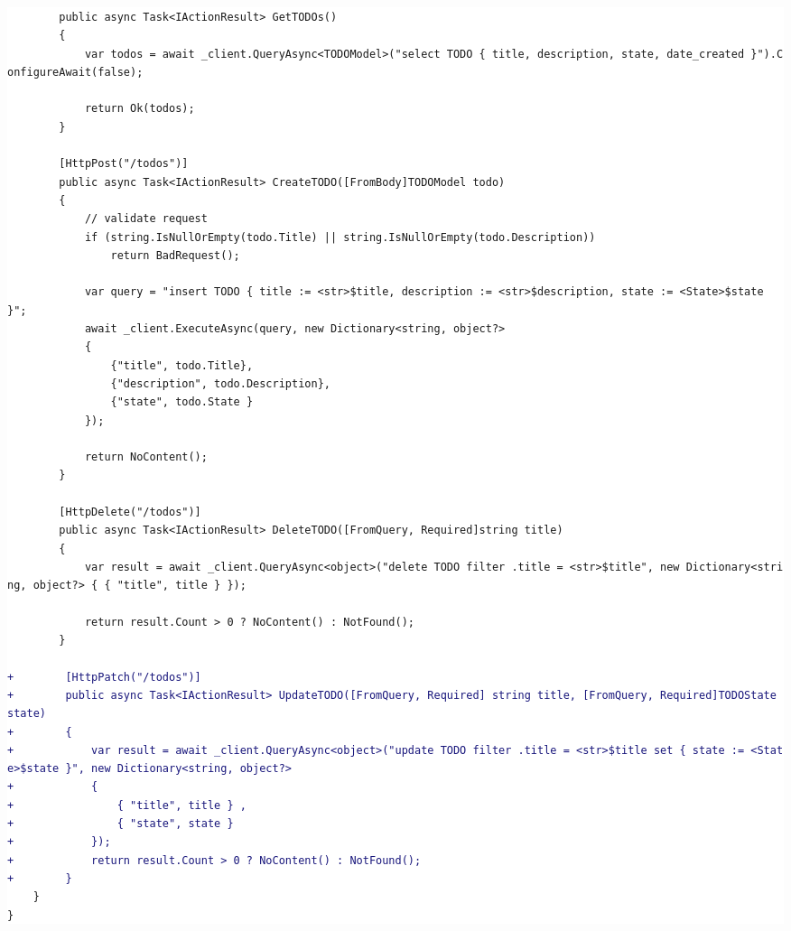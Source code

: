 ```diff
        public async Task<IActionResult> GetTODOs()
        {
            var todos = await _client.QueryAsync<TODOModel>("select TODO { title, description, state, date_created }").ConfigureAwait(false);

            return Ok(todos);
        }

        [HttpPost("/todos")]
        public async Task<IActionResult> CreateTODO([FromBody]TODOModel todo)
        {
            // validate request
            if (string.IsNullOrEmpty(todo.Title) || string.IsNullOrEmpty(todo.Description))
                return BadRequest();

            var query = "insert TODO { title := <str>$title, description := <str>$description, state := <State>$state }";
            await _client.ExecuteAsync(query, new Dictionary<string, object?>
            {
                {"title", todo.Title},
                {"description", todo.Description},
                {"state", todo.State }
            });

            return NoContent();
        }

        [HttpDelete("/todos")]
        public async Task<IActionResult> DeleteTODO([FromQuery, Required]string title)
        {
            var result = await _client.QueryAsync<object>("delete TODO filter .title = <str>$title", new Dictionary<string, object?> { { "title", title } });
            
            return result.Count > 0 ? NoContent() : NotFound();
        }

+        [HttpPatch("/todos")]
+        public async Task<IActionResult> UpdateTODO([FromQuery, Required] string title, [FromQuery, Required]TODOState state)
+        {
+            var result = await _client.QueryAsync<object>("update TODO filter .title = <str>$title set { state := <State>$state }", new Dictionary<string, object?> 
+            { 
+                { "title", title } ,
+                { "state", state }
+            });
+            return result.Count > 0 ? NoContent() : NotFound();
+        }
    }
} 
```
